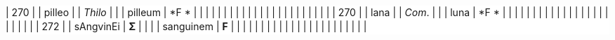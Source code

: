 | 270  |  | pilleo                                                                                                                                                                                                                                                                                                                                                                                                                                                                      |                        | *Thilo*                      |                                                                                                                                                                                          |  | pilleum                                                                                                                                                                                                                                                   | *F *               |                  |                                                                                                                                                                                                     |                               |              |            |                                                                                             |                      |           |                         |                                                                                                                                                  |                        |         |        |                                           |         |      |  |  |  |  |  |  |
| 270  |  | lana                                                                                                                                                                                                                                                                                                                                                                                                                                                                        |                        | *Com*.                       |                                                                                                                                                                                          |  | luna                                                                                                                                                                                                                                                      | *F *               |                  |                                                                                                                                                                                                     |                               |              |            |                                                                                             |                      |           |                         |                                                                                                                                                  |                        |         |        |                                           |         |      |  |  |  |  |  |  |
| 272  |  | sAngvinEi                                                                                                                                                                                                                                                                                                                                                                                                                                                                   | **Σ**                  |                              |                                                                                                                                                                                          |  | sanguinem                                                                                                                                                                                                                                                 | **F**              |                  |                                                                                                                                                                                                     |                               |              |            |                                                                                             |                      |           |                         |                                                                                                                                                  |                        |         |        |                                           |         |      |  |  |  |  |  |  |